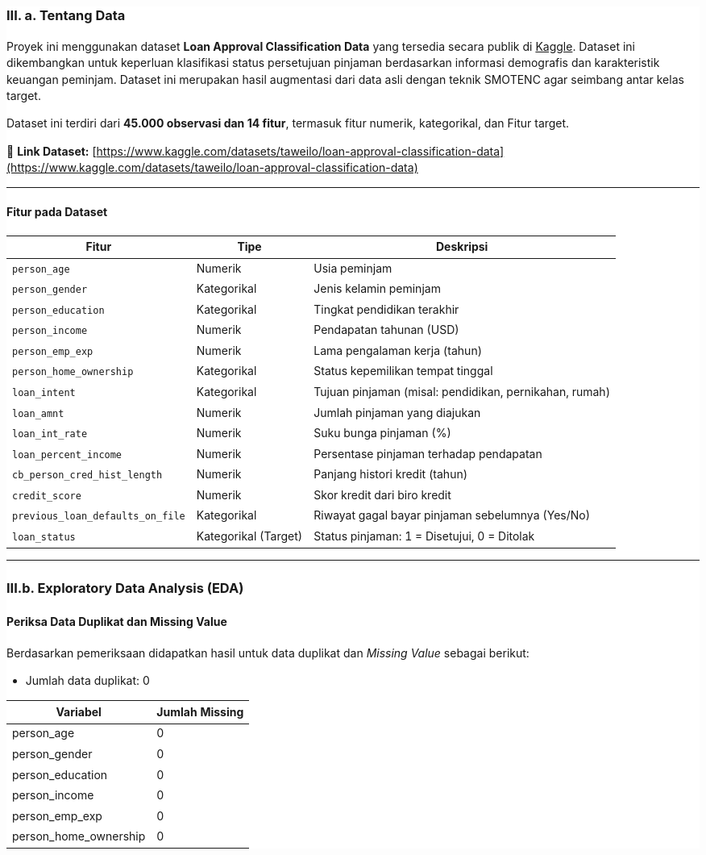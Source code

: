 ### III. a. Tentang Data
Proyek ini menggunakan dataset **Loan Approval Classification Data** yang tersedia secara publik di [Kaggle](https://www.kaggle.com/datasets/taweilo/loan-approval-classification-data). Dataset ini dikembangkan untuk keperluan klasifikasi status persetujuan pinjaman berdasarkan informasi demografis dan karakteristik keuangan peminjam. Dataset ini merupakan hasil augmentasi dari data asli dengan teknik SMOTENC agar seimbang antar kelas target.

Dataset ini terdiri dari **45.000 observasi dan 14 fitur**, termasuk fitur numerik, kategorikal, dan Fitur target.

🔗 **Link Dataset:** [https://www.kaggle.com/datasets/taweilo/loan-approval-classification-data](https://www.kaggle.com/datasets/taweilo/loan-approval-classification-data)

---

#### **Fitur pada Dataset**

| Fitur                         | Tipe                 | Deskripsi                                              |
| -------------------------------- | -------------------- | ------------------------------------------------------ |
| `person_age`                     | Numerik              | Usia peminjam                                          |
| `person_gender`                  | Kategorikal          | Jenis kelamin peminjam                                 |
| `person_education`               | Kategorikal          | Tingkat pendidikan terakhir                            |
| `person_income`                  | Numerik              | Pendapatan tahunan (USD)                               |
| `person_emp_exp`                 | Numerik              | Lama pengalaman kerja (tahun)                          |
| `person_home_ownership`          | Kategorikal          | Status kepemilikan tempat tinggal                      |
| `loan_intent`                    | Kategorikal          | Tujuan pinjaman (misal: pendidikan, pernikahan, rumah) |
| `loan_amnt`                      | Numerik              | Jumlah pinjaman yang diajukan                          |
| `loan_int_rate`                  | Numerik              | Suku bunga pinjaman (%)                                |
| `loan_percent_income`            | Numerik              | Persentase pinjaman terhadap pendapatan                |
| `cb_person_cred_hist_length`     | Numerik              | Panjang histori kredit (tahun)                         |
| `credit_score`                   | Numerik              | Skor kredit dari biro kredit                           |
| `previous_loan_defaults_on_file` | Kategorikal          | Riwayat gagal bayar pinjaman sebelumnya (Yes/No)       |
| `loan_status`                    | Kategorikal (Target) | Status pinjaman: 1 = Disetujui, 0 = Ditolak            |

---

### III.b. Exploratory Data Analysis (EDA)

#### **Periksa Data Duplikat dan Missing Value**
Berdasarkan pemeriksaan didapatkan hasil untuk data duplikat dan _Missing Value_ sebagai berikut:
- Jumlah data duplikat: 0

| Variabel                           | Jumlah Missing |
| ---------------------------------- | -------------- |
| person\_age                        | 0              |
| person\_gender                     | 0              |
| person\_education                  | 0              |
| person\_income                     | 0              |
| person\_emp\_exp                   | 0              |
| person\_home\_ownership            | 0              |